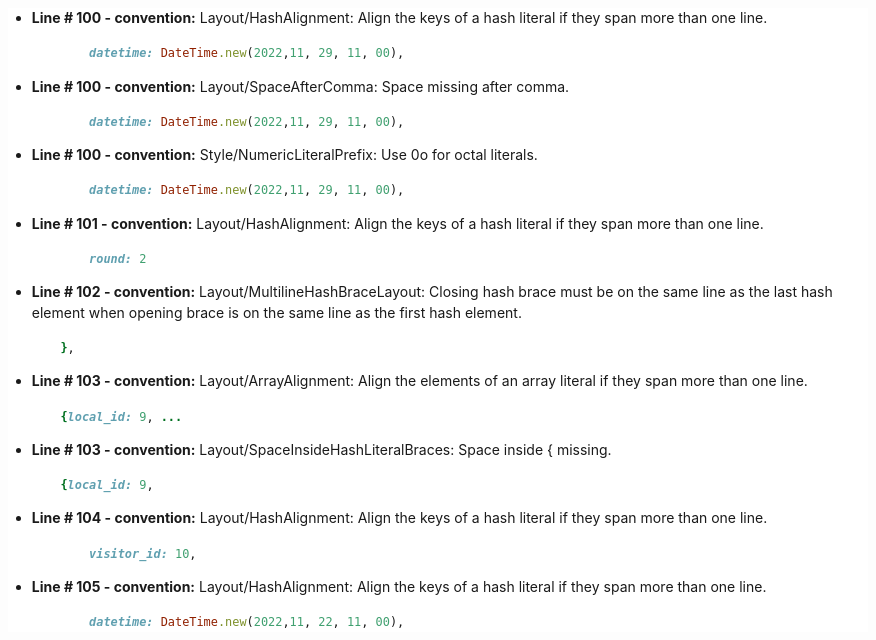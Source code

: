   * **Line # 100 - convention:** Layout/HashAlignment: Align the keys of a hash literal if they span more than one line.

    ```rb
            datetime: DateTime.new(2022,11, 29, 11, 00),
    ```

  * **Line # 100 - convention:** Layout/SpaceAfterComma: Space missing after comma.

    ```rb
            datetime: DateTime.new(2022,11, 29, 11, 00),
    ```

  * **Line # 100 - convention:** Style/NumericLiteralPrefix: Use 0o for octal literals.

    ```rb
            datetime: DateTime.new(2022,11, 29, 11, 00),
    ```

  * **Line # 101 - convention:** Layout/HashAlignment: Align the keys of a hash literal if they span more than one line.

    ```rb
            round: 2
    ```

  * **Line # 102 - convention:** Layout/MultilineHashBraceLayout: Closing hash brace must be on the same line as the last hash element when opening brace is on the same line as the first hash element.

    ```rb
        },
    ```

  * **Line # 103 - convention:** Layout/ArrayAlignment: Align the elements of an array literal if they span more than one line.

    ```rb
        {local_id: 9, ...
    ```

  * **Line # 103 - convention:** Layout/SpaceInsideHashLiteralBraces: Space inside { missing.

    ```rb
        {local_id: 9,
    ```

  * **Line # 104 - convention:** Layout/HashAlignment: Align the keys of a hash literal if they span more than one line.

    ```rb
            visitor_id: 10,
    ```

  * **Line # 105 - convention:** Layout/HashAlignment: Align the keys of a hash literal if they span more than one line.

    ```rb
            datetime: DateTime.new(2022,11, 22, 11, 00),
    ```
